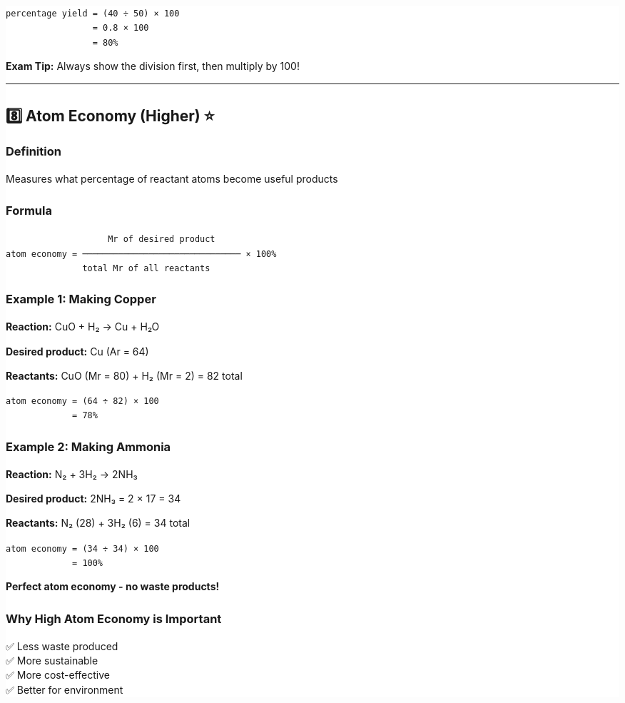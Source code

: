 ```
percentage yield = (40 ÷ 50) × 100
                 = 0.8 × 100
                 = 80%
```

**Exam Tip:** Always show the division first, then multiply by 100!

---

## 8️⃣ Atom Economy (Higher) ⭐

### Definition
Measures what percentage of reactant atoms become useful products

### Formula

```
                    Mr of desired product
atom economy = ─────────────────────────────── × 100%
               total Mr of all reactants
```

### Example 1: Making Copper

**Reaction:** CuO + H₂ → Cu + H₂O

**Desired product:** Cu (Ar = 64)

**Reactants:** CuO (Mr = 80) + H₂ (Mr = 2) = 82 total

```
atom economy = (64 ÷ 82) × 100
             = 78%
```

### Example 2: Making Ammonia

**Reaction:** N₂ + 3H₂ → 2NH₃

**Desired product:** 2NH₃ = 2 × 17 = 34

**Reactants:** N₂ (28) + 3H₂ (6) = 34 total

```
atom economy = (34 ÷ 34) × 100
             = 100%
```

**Perfect atom economy - no waste products!**

### Why High Atom Economy is Important

✅ Less waste produced  
✅ More sustainable  
✅ More cost-effective  
✅ Better for environment  
